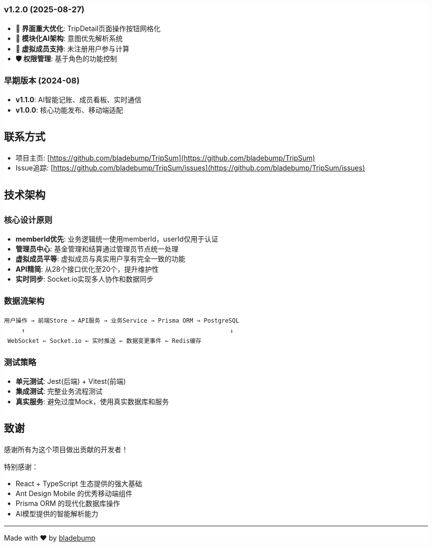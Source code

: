 ### v1.2.0 (2025-08-27)
- **🎨 界面重大优化**: TripDetail页面操作按钮网格化
- **🤖 模块化AI架构**: 意图优先解析系统
- **👥 虚拟成员支持**: 未注册用户参与计算
- **🛡️ 权限管理**: 基于角色的功能控制

### 早期版本 (2024-08)
- **v1.1.0**: AI智能记账、成员看板、实时通信
- **v1.0.0**: 核心功能发布、移动端适配

## 联系方式

- 项目主页: [https://github.com/bladebump/TripSum](https://github.com/bladebump/TripSum)
- Issue追踪: [https://github.com/bladebump/TripSum/issues](https://github.com/bladebump/TripSum/issues)

## 技术架构

### 核心设计原则
- **memberId优先**: 业务逻辑统一使用memberId，userId仅用于认证
- **管理员中心**: 基金管理和结算通过管理员节点统一处理
- **虚拟成员平等**: 虚拟成员与真实用户享有完全一致的功能
- **API精简**: 从28个接口优化至20个，提升维护性
- **实时同步**: Socket.io实现多人协作和数据同步

### 数据流架构
```
用户操作 → 前端Store → API服务 → 业务Service → Prisma ORM → PostgreSQL
     ↑                                                          ↓
 WebSocket ← Socket.io ← 实时推送 ← 数据变更事件 ← Redis缓存
```

### 测试策略
- **单元测试**: Jest(后端) + Vitest(前端)
- **集成测试**: 完整业务流程测试
- **真实服务**: 避免过度Mock，使用真实数据库和服务

## 致谢

感谢所有为这个项目做出贡献的开发者！

特别感谢：
- React + TypeScript 生态提供的强大基础
- Ant Design Mobile 的优秀移动端组件
- Prisma ORM 的现代化数据库操作
- AI模型提供的智能解析能力

---

Made with ❤️ by [bladebump](https://github.com/bladebump)